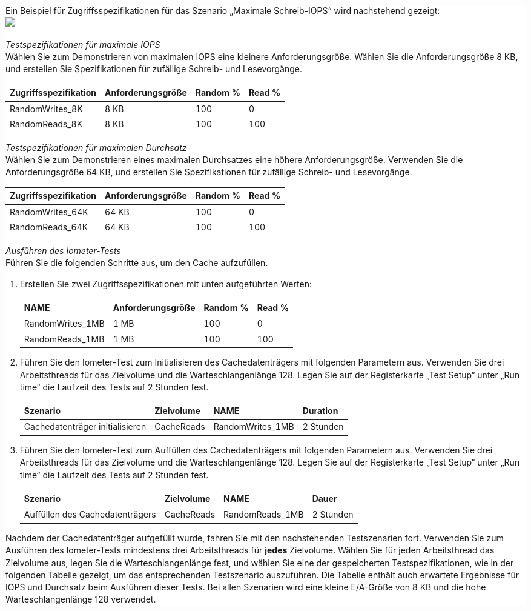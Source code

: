 Ein Beispiel für Zugriffsspezifikationen für das Szenario „Maximale Schreib-IOPS“ wird nachstehend gezeigt:   
    ![](media/premium-storage-performance/image8.png)

*Testspezifikationen für maximale IOPS*  
 Wählen Sie zum Demonstrieren von maximalen IOPS eine kleinere Anforderungsgröße. Wählen Sie die Anforderungsgröße 8 KB, und erstellen Sie Spezifikationen für zufällige Schreib- und Lesevorgänge.

| Zugriffsspezifikation | Anforderungsgröße | Random % | Read % |
| --- | --- | --- | --- |
| RandomWrites\_8K |8 KB |100 |0 |
| RandomReads\_8K |8 KB |100 |100 |

*Testspezifikationen für maximalen Durchsatz*  
 Wählen Sie zum Demonstrieren eines maximalen Durchsatzes eine höhere Anforderungsgröße. Verwenden Sie die Anforderungsgröße 64 KB, und erstellen Sie Spezifikationen für zufällige Schreib- und Lesevorgänge.

| Zugriffsspezifikation | Anforderungsgröße | Random % | Read % |
| --- | --- | --- | --- |
| RandomWrites\_64K |64 KB |100 |0 |
| RandomReads\_64K |64 KB |100 |100 |

*Ausführen des Iometer-Tests*  
 Führen Sie die folgenden Schritte aus, um den Cache aufzufüllen.

1. Erstellen Sie zwei Zugriffsspezifikationen mit unten aufgeführten Werten:

   | NAME | Anforderungsgröße | Random % | Read % |
   | --- | --- | --- | --- |
   | RandomWrites\_1MB |1 MB |100 |0 |
   | RandomReads\_1MB |1 MB |100 |100 |
1. Führen Sie den Iometer-Test zum Initialisieren des Cachedatenträgers mit folgenden Parametern aus. Verwenden Sie drei Arbeitsthreads für das Zielvolume und die Warteschlangenlänge 128. Legen Sie auf der Registerkarte „Test Setup“ unter „Run time“ die Laufzeit des Tests auf 2 Stunden fest.

   | Szenario | Zielvolume | NAME | Duration |
   | --- | --- | --- | --- |
   | Cachedatenträger initialisieren |CacheReads |RandomWrites\_1MB |2 Stunden |
1. Führen Sie den Iometer-Test zum Auffüllen des Cachedatenträgers mit folgenden Parametern aus. Verwenden Sie drei Arbeitsthreads für das Zielvolume und die Warteschlangenlänge 128. Legen Sie auf der Registerkarte „Test Setup“ unter „Run time“ die Laufzeit des Tests auf 2 Stunden fest.

   | Szenario | Zielvolume | NAME | Dauer |
   | --- | --- | --- | --- |
   | Auffüllen des Cachedatenträgers |CacheReads |RandomReads\_1MB |2 Stunden |

Nachdem der Cachedatenträger aufgefüllt wurde, fahren Sie mit den nachstehenden Testszenarien fort. Verwenden Sie zum Ausführen des Iometer-Tests mindestens drei Arbeitsthreads für **jedes** Zielvolume. Wählen Sie für jeden Arbeitsthread das Zielvolume aus, legen Sie die Warteschlangenlänge fest, und wählen Sie eine der gespeicherten Testspezifikationen, wie in der folgenden Tabelle gezeigt, um das entsprechenden Testszenario auszuführen. Die Tabelle enthält auch erwartete Ergebnisse für IOPS und Durchsatz beim Ausführen dieser Tests. Bei allen Szenarien wird eine kleine E/A-Größe von 8 KB und die hohe Warteschlangenlänge 128 verwendet.
